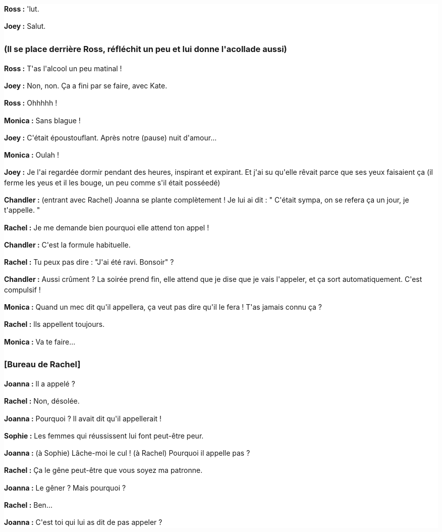 **Ross :** 'lut.

**Joey :** Salut.

### (Il se place derrière Ross, réfléchit un peu et lui donne l'acollade aussi)

**Ross :** T'as l'alcool un peu matinal !

**Joey :** Non, non. Ça a fini par se faire, avec Kate.

**Ross :** Ohhhhh !

**Monica :** Sans blague !

**Joey :** C'était époustouflant. Après notre (pause) nuit d'amour...

**Monica :** Oulah !

**Joey :** Je l'ai regardée dormir pendant des heures, inspirant et expirant. Et j'ai su qu'elle rêvait parce que ses yeux faisaient ça (il ferme les yeus et il les bouge, un peu comme s'il était posséedé)

**Chandler :** (entrant avec Rachel) Joanna se plante complètement ! Je lui ai dit : " C'était sympa, on se refera ça un jour, je t'appelle. "

**Rachel :** Je me demande bien pourquoi elle attend ton appel !

**Chandler :** C'est la formule habituelle.

**Rachel :** Tu peux pas dire : "J'ai été ravi. Bonsoir" ?

**Chandler :** Aussi crûment ? La soirée prend fin, elle attend que je dise que je vais l'appeler, et ça sort automatiquement. C'est compulsif !

**Monica :** Quand un mec dit qu'il appellera, ça veut pas dire qu'il le fera ! T'as jamais connu ça ?

**Rachel :** lls appellent toujours.

**Monica :** Va te faire...

### [Bureau de Rachel]

**Joanna :** ll a appelé ?

**Rachel :** Non, désolée.

**Joanna :** Pourquoi ? ll avait dit qu'il appellerait !

**Sophie :** Les femmes qui réussissent lui font peut-être peur.

**Joanna :** (à Sophie) Lâche-moi le cul ! (à Rachel) Pourquoi il appelle pas ?

**Rachel :** Ça le gêne peut-être que vous soyez ma patronne.

**Joanna :** Le gêner ? Mais pourquoi ?

**Rachel :** Ben...

**Joanna :** C'est toi qui lui as dit de pas appeler ?
